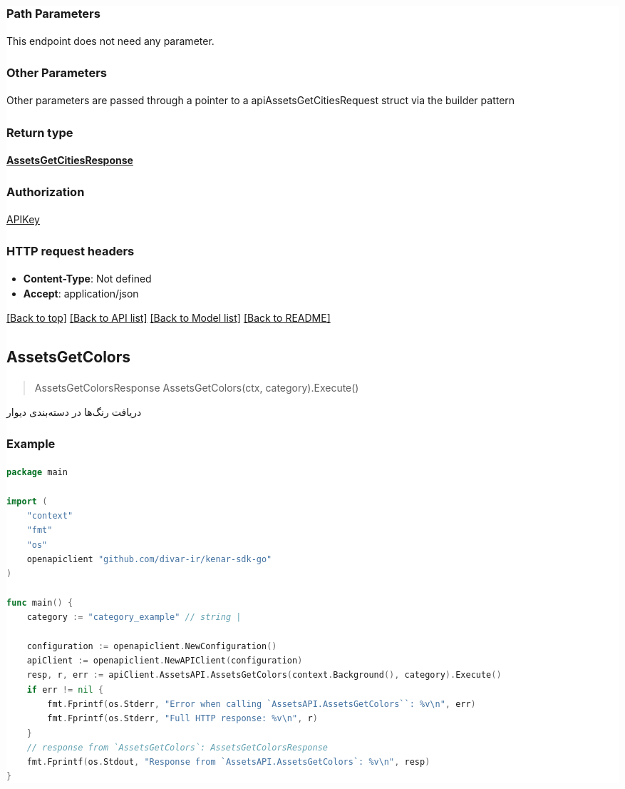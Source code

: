 ### Path Parameters

This endpoint does not need any parameter.

### Other Parameters

Other parameters are passed through a pointer to a apiAssetsGetCitiesRequest struct via the builder pattern


### Return type

[**AssetsGetCitiesResponse**](AssetsGetCitiesResponse.md)

### Authorization

[APIKey](../README.md#APIKey)

### HTTP request headers

- **Content-Type**: Not defined
- **Accept**: application/json

[[Back to top]](#) [[Back to API list]](../README.md#documentation-for-api-endpoints)
[[Back to Model list]](../README.md#documentation-for-models)
[[Back to README]](../README.md)


## AssetsGetColors

> AssetsGetColorsResponse AssetsGetColors(ctx, category).Execute()

دریافت رنگ‌ها در دسته‌بندی دیوار



### Example

```go
package main

import (
	"context"
	"fmt"
	"os"
	openapiclient "github.com/divar-ir/kenar-sdk-go"
)

func main() {
	category := "category_example" // string | 

	configuration := openapiclient.NewConfiguration()
	apiClient := openapiclient.NewAPIClient(configuration)
	resp, r, err := apiClient.AssetsAPI.AssetsGetColors(context.Background(), category).Execute()
	if err != nil {
		fmt.Fprintf(os.Stderr, "Error when calling `AssetsAPI.AssetsGetColors``: %v\n", err)
		fmt.Fprintf(os.Stderr, "Full HTTP response: %v\n", r)
	}
	// response from `AssetsGetColors`: AssetsGetColorsResponse
	fmt.Fprintf(os.Stdout, "Response from `AssetsAPI.AssetsGetColors`: %v\n", resp)
}
```
